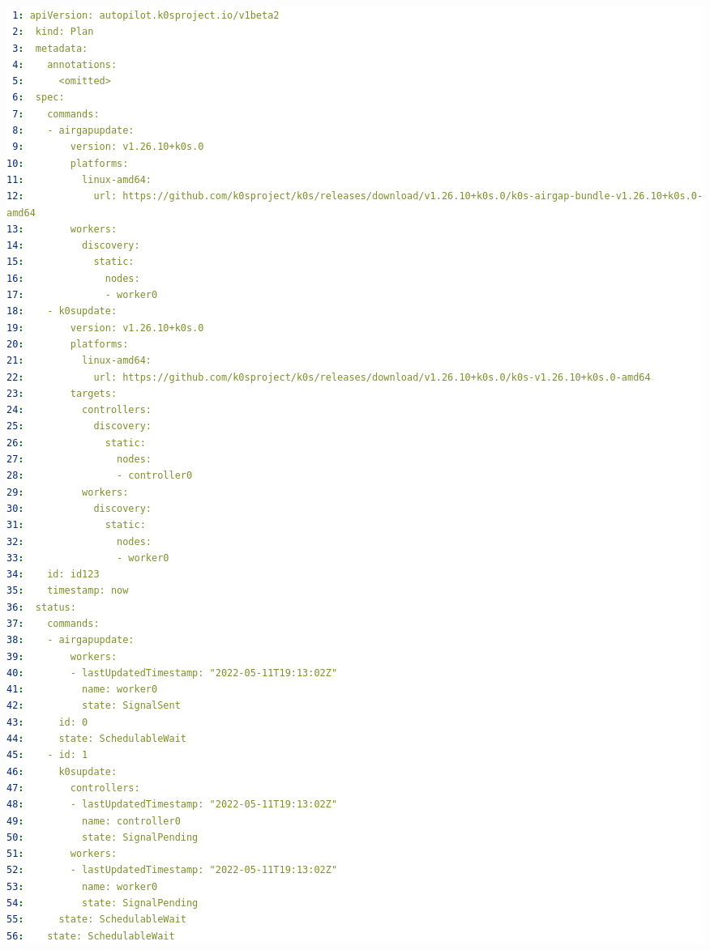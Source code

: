 ```yaml
 1: apiVersion: autopilot.k0sproject.io/v1beta2
 2:  kind: Plan
 3:  metadata:
 4:    annotations:
 5:      <omitted>
 6:  spec:
 7:    commands:
 8:    - airgapupdate:
 9:        version: v1.26.10+k0s.0
10:        platforms:
11:          linux-amd64:
12:            url: https://github.com/k0sproject/k0s/releases/download/v1.26.10+k0s.0/k0s-airgap-bundle-v1.26.10+k0s.0-amd64
13:        workers:
14:          discovery:
15:            static:
16:              nodes:
17:              - worker0
18:    - k0supdate:
19:        version: v1.26.10+k0s.0
20:        platforms:
21:          linux-amd64:
22:            url: https://github.com/k0sproject/k0s/releases/download/v1.26.10+k0s.0/k0s-v1.26.10+k0s.0-amd64
23:        targets:
24:          controllers:
25:            discovery:
26:              static:
27:                nodes:
28:                - controller0
29:          workers:
30:            discovery:
31:              static:
32:                nodes:
33:                - worker0
34:    id: id123
35:    timestamp: now
36:  status:
37:    commands:
38:    - airgapupdate:
39:        workers:
40:        - lastUpdatedTimestamp: "2022-05-11T19:13:02Z"
41:          name: worker0
42:          state: SignalSent
43:      id: 0
44:      state: SchedulableWait
45:    - id: 1
46:      k0supdate:
47:        controllers:
48:        - lastUpdatedTimestamp: "2022-05-11T19:13:02Z"
49:          name: controller0
50:          state: SignalPending
51:        workers:
52:        - lastUpdatedTimestamp: "2022-05-11T19:13:02Z"
53:          name: worker0
54:          state: SignalPending
55:      state: SchedulableWait
56:    state: SchedulableWait
```
